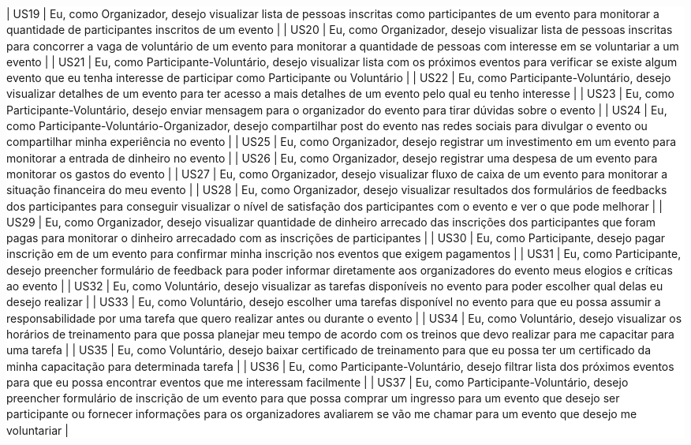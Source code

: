 | US19   | Eu, como Organizador, desejo visualizar lista de pessoas inscritas como participantes de um evento para monitorar a quantidade de participantes inscritos de um evento                                                                                                                  |
| US20   | Eu, como Organizador, desejo visualizar lista de pessoas inscritas para concorrer a vaga de voluntário de um evento para monitorar a quantidade de pessoas com interesse em se voluntariar a um evento                                                                                  |
| US21   | Eu, como Participante-Voluntário, desejo visualizar lista com os próximos eventos para verificar se existe algum evento que eu tenha interesse de participar como Participante ou Voluntário                                                                                            |
| US22   | Eu, como Participante-Voluntário, desejo visualizar detalhes de um evento para ter acesso a mais detalhes de um evento pelo qual eu tenho interesse                                                                                                                                     |
| US23   | Eu, como Participante-Voluntário, desejo enviar mensagem para o organizador do evento para tirar dúvidas sobre o evento                                                                                                                                                                 |
| US24   | Eu, como Participante-Voluntário-Organizador, desejo compartilhar post do evento nas redes sociais para divulgar o evento ou compartilhar minha experiência no evento                                                                                                                   |
| US25   | Eu, como Organizador, desejo registrar um investimento em um evento para monitorar a entrada de dinheiro no evento                                                                                                                                                                      |
| US26   | Eu, como Organizador, desejo registrar uma despesa de um evento para monitorar os gastos do evento                                                                                                                                                                                      |
| US27   | Eu, como Organizador, desejo visualizar fluxo de caixa de um evento para monitorar a situação financeira do meu evento                                                                                                                                                                  |
| US28   | Eu, como Organizador, desejo visualizar resultados dos formulários de feedbacks dos participantes para conseguir visualizar o nível de satisfação dos participantes com o evento e ver o que pode melhorar                                                                              |
| US29   | Eu, como Organizador, desejo visualizar quantidade de dinheiro arrecado das inscrições dos participantes que foram pagas para monitorar o dinheiro arrecadado com as inscrições de participantes                                                                                        |
| US30   | Eu, como Participante, desejo pagar inscrição em de um evento para confirmar minha inscrição nos eventos que exigem pagamentos                                                                                                                                                          |
| US31   | Eu, como Participante, desejo preencher formulário de feedback para poder informar diretamente aos organizadores do evento meus elogios e críticas ao evento                                                                                                                            |
| US32   | Eu, como Voluntário, desejo visualizar as tarefas disponíveis no evento para poder escolher qual delas eu desejo realizar                                                                                                                                                               |
| US33   | Eu, como Voluntário, desejo escolher uma tarefas disponível no evento para que eu possa assumir a responsabilidade por uma tarefa que quero realizar antes ou durante o evento                                                                                                          |
| US34   | Eu, como Voluntário, desejo visualizar os horários de treinamento para que possa planejar meu tempo de acordo com os treinos que devo realizar para me capacitar para uma tarefa                                                                                                        |
| US35   | Eu, como Voluntário, desejo baixar certificado de treinamento para que eu possa ter um certificado da minha capacitação para determinada tarefa                                                                                                                                         |
| US36   | Eu, como Participante-Voluntário, desejo filtrar lista dos próximos eventos para que eu possa encontrar eventos que me interessam facilmente                                                                                                                                            |
| US37   | Eu, como Participante-Voluntário, desejo preencher formulário de inscrição de um evento para que possa comprar um ingresso para um evento que desejo ser participante ou fornecer informações para os organizadores avaliarem se vão me chamar para um evento que desejo me voluntariar |

</center>
